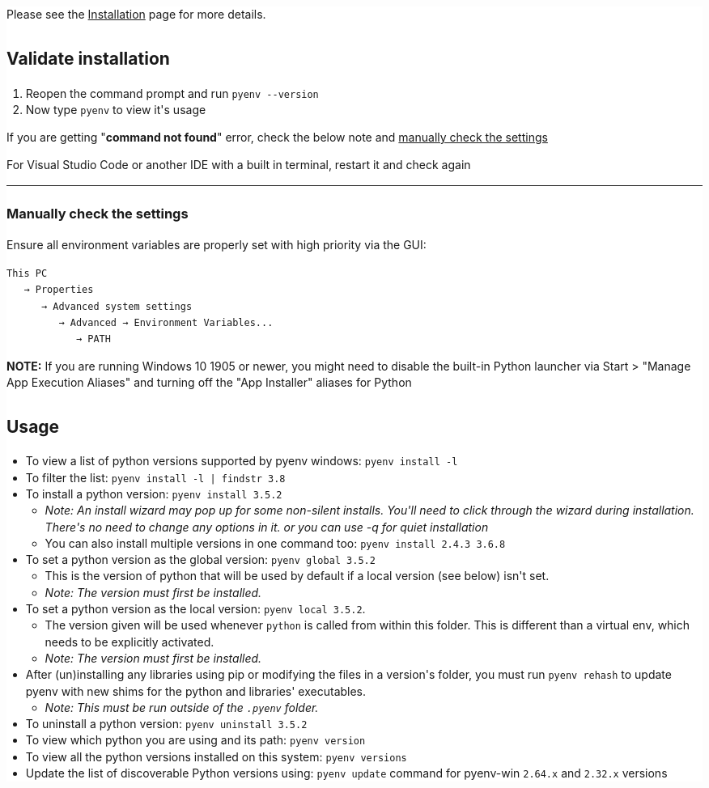 Please see the [Installation](./docs/installation.md) page for more details.

## Validate installation

1. Reopen the command prompt and run `pyenv --version`
2. Now type `pyenv` to view it's usage

If you are getting "**command not found**" error, check the below note and [manually check the settings](#manually-check-the-settings)

For Visual Studio Code or another IDE with a built in terminal, restart it and check again  

***

### Manually check the settings

Ensure all environment variables are properly set with high priority via the GUI:

```plaintext
This PC 
   → Properties
      → Advanced system settings 
         → Advanced → Environment Variables... 
            → PATH
```

**NOTE:** If you are running Windows 10 1905 or newer, you might need to disable the built-in Python launcher via Start > "Manage App Execution Aliases" and turning off the "App Installer" aliases for Python

## Usage

- To view a list of python versions supported by pyenv windows: `pyenv install -l`
- To filter the list: `pyenv install -l | findstr 3.8`
- To install a python version:  `pyenv install 3.5.2`
  - _Note: An install wizard may pop up for some non-silent installs. You'll need to click through the wizard during installation. There's no need to change any options in it. or you can use -q for quiet installation_
  - You can also install multiple versions in one command too: `pyenv install 2.4.3 3.6.8`
- To set a python version as the global version: `pyenv global 3.5.2`
  - This is the version of python that will be used by default if a local version (see below) isn't set.
  - _Note: The version must first be installed._
- To set a python version as the local version: `pyenv local 3.5.2`.
  - The version given will be used whenever `python` is called from within this folder. This is different than a virtual env, which needs to be explicitly activated.
  - _Note: The version must first be installed._
- After (un)installing any libraries using pip or modifying the files in a version's folder, you must run `pyenv rehash` to update pyenv with new shims for the python and libraries' executables.
  - _Note: This must be run outside of the `.pyenv` folder._
- To uninstall a python version: `pyenv uninstall 3.5.2`
- To view which python you are using and its path: `pyenv version`
- To view all the python versions installed on this system: `pyenv versions`
- Update the list of discoverable Python versions using: `pyenv update` command for pyenv-win `2.64.x` and `2.32.x` versions
